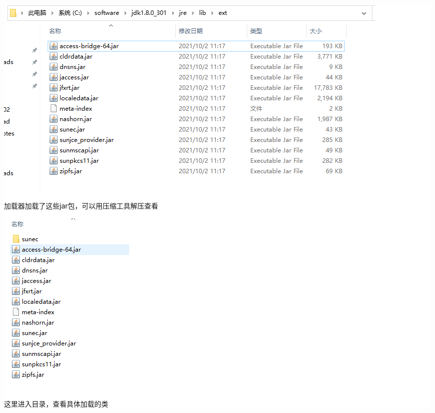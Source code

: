 ![image-20221216162151870](JVM学习.assets/image-20221216162151870.png)

加载器加载了这些jar包，可以用压缩工具解压查看

![image-20221216162238713](JVM学习.assets/image-20221216162238713.png)

这里进入目录，查看具体加载的类
